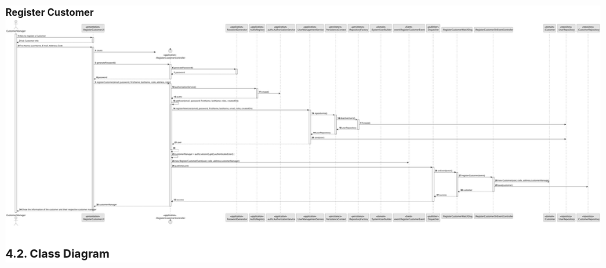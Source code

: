 **Register Customer**
![Register Customer](us1001-sequence-diagram.svg "Register Customer")

### 4.2. Class Diagram
